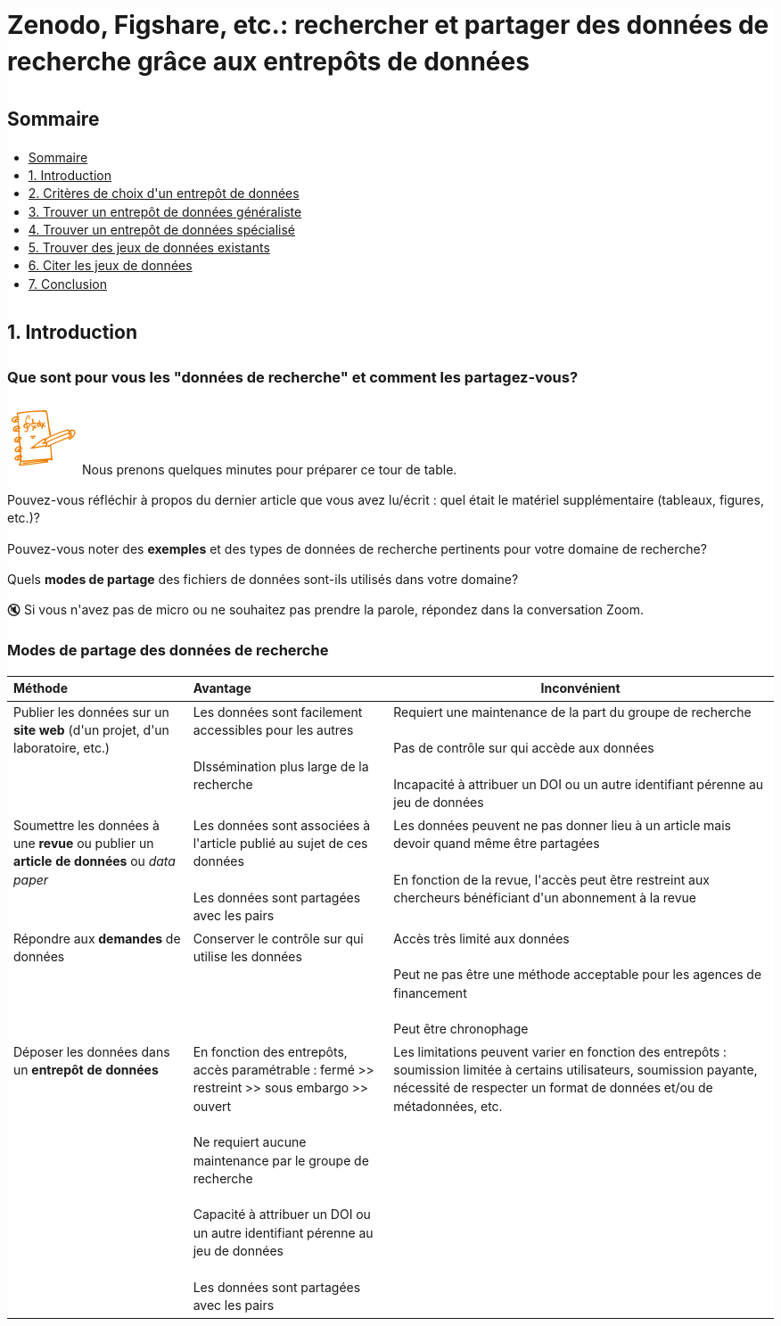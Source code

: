 
# Zenodo, Figshare, etc.: rechercher et partager des données de recherche grâce aux entrepôts de données

## Sommaire



- [Sommaire](#sommaire)   
- [1. Introduction](#1-introduction)   
- [2. Critères de choix d'un entrepôt de données](#2-critères-de-choix-dun-entrepôt-de-données)   
- [3. Trouver un entrepôt de données généraliste](#3-trouver-un-entrepôt-de-données-généraliste)   
- [4. Trouver un entrepôt de données spécialisé](#4-trouver-un-entrepôt-de-données-spécialisé)   
- [5. Trouver des jeux de données existants](#5-trouver-des-jeux-de-données-existants)   
- [6. Citer les jeux de données](#6-citer-les-jeux-de-données)   
- [7. Conclusion](#7-conclusion)   



<div style="page-break-after: always;"></div>

## 1. Introduction

### Que sont pour vous les "données de recherche" et comment les partagez-vous?

![exe](img/foster_icone_exercises.png) Nous prenons quelques minutes pour préparer ce tour de table.

Pouvez-vous réfléchir à propos du dernier article que vous avez lu/écrit : quel était le matériel supplémentaire (tableaux, figures, etc.)?

Pouvez-vous noter des **exemples** et des types de données de recherche pertinents pour votre domaine de recherche?

Quels **modes de partage** des fichiers de données sont-ils utilisés dans votre domaine?

🔇 Si vous n'avez pas de micro ou ne souhaitez pas prendre la parole, répondez dans la conversation Zoom.

### Modes de partage des données de recherche

| Méthode       | Avantage     | Inconvénient     |
| :------------- | :---------- | ----------- |
|  Publier les données sur un **site web** (d'un projet, d'un laboratoire, etc.) | Les données sont facilement accessibles pour les autres </br> </br>DIssémination plus large de la recherche  | Requiert une maintenance de la part du groupe de recherche </br></br> Pas de contrôle sur qui accède aux données </br></br> Incapacité à attribuer un DOI ou un autre identifiant pérenne au jeu de données   |
| Soumettre les données à une **revue** ou publier un **article de données** ou _data paper_ 	| Les données sont associées à l'article publié au sujet de ces données </br></br> Les données sont partagées avec les pairs | Les données peuvent ne pas donner lieu à un article mais devoir quand même être partagées </br></br> En fonction de la revue, l'accès peut être restreint aux chercheurs bénéficiant d'un abonnement à la revue|
| Répondre aux **demandes** de données 	| Conserver le contrôle sur qui utilise les données 	| Accès très limité aux données </br></br> Peut ne pas être une méthode acceptable pour les agences de financement </br></br> Peut être chronophage	|
| Déposer les données dans un **entrepôt de données** | En fonction des entrepôts, accès paramétrable : fermé >> restreint >> sous embargo >> ouvert </br></br> Ne requiert aucune maintenance par le groupe de recherche </br></br> Capacité à attribuer un DOI ou un autre identifiant pérenne au jeu de données </br></br> Les données sont partagées avec les pairs | Les limitations peuvent varier en fonction des entrepôts : soumission limitée à certains utilisateurs, soumission payante, nécessité de respecter un format de données et/ou de métadonnées, etc. |
